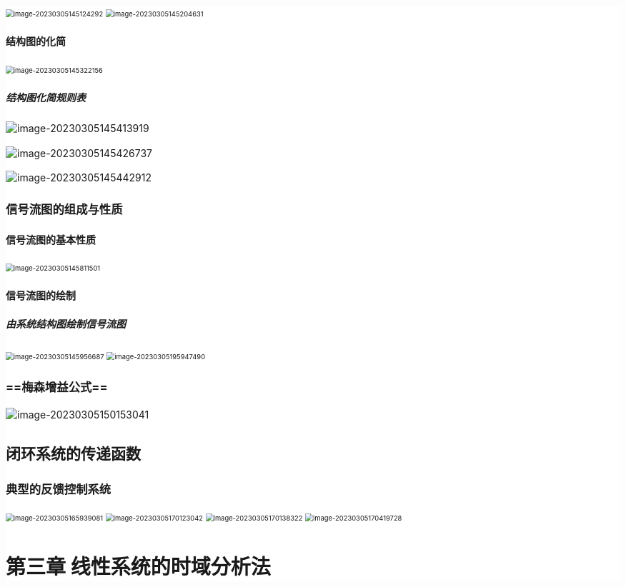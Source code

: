 <img src="C:\Users\Joker\AppData\Roaming\Typora\typora-user-images\image-20230305145124292.png" alt="image-20230305145124292" style="zoom:67%;" />

<img src="C:\Users\Joker\AppData\Roaming\Typora\typora-user-images\image-20230305145204631.png" alt="image-20230305145204631" style="zoom:67%;" />

#### 结构图的化简

<img src="C:\Users\Joker\AppData\Roaming\Typora\typora-user-images\image-20230305145322156.png" alt="image-20230305145322156" style="zoom:67%;" />

##### 结构图化简规则表

![image-20230305145413919](C:\Users\Joker\AppData\Roaming\Typora\typora-user-images\image-20230305145413919.png)

![image-20230305145426737](C:\Users\Joker\AppData\Roaming\Typora\typora-user-images\image-20230305145426737.png)

![image-20230305145442912](C:\Users\Joker\AppData\Roaming\Typora\typora-user-images\image-20230305145442912.png)

### 信号流图的组成与性质

#### 信号流图的基本性质

<img src="C:\Users\Joker\AppData\Roaming\Typora\typora-user-images\image-20230305145811501.png" alt="image-20230305145811501" style="zoom:67%;" />

#### 信号流图的绘制

##### 由系统结构图绘制信号流图

<img src="C:\Users\Joker\AppData\Roaming\Typora\typora-user-images\image-20230305145956687.png" alt="image-20230305145956687" style="zoom:67%;" />

<img src="C:\Users\Joker\AppData\Roaming\Typora\typora-user-images\image-20230305195947490.png" alt="image-20230305195947490" style="zoom:67%;" />

### ==梅森增益公式==

![image-20230305150153041](C:\Users\Joker\AppData\Roaming\Typora\typora-user-images\image-20230305150153041.png)

## 闭环系统的传递函数

### 典型的反馈控制系统

<img src="C:\Users\Joker\AppData\Roaming\Typora\typora-user-images\image-20230305165939081.png" alt="image-20230305165939081" style="zoom:67%;" />

<img src="C:\Users\Joker\AppData\Roaming\Typora\typora-user-images\image-20230305170123042.png" alt="image-20230305170123042" style="zoom:67%;" />

<img src="C:\Users\Joker\AppData\Roaming\Typora\typora-user-images\image-20230305170138322.png" alt="image-20230305170138322" style="zoom:67%;" />

<img src="C:\Users\Joker\AppData\Roaming\Typora\typora-user-images\image-20230305170419728.png" alt="image-20230305170419728" style="zoom:67%;" />

# 第三章 线性系统的时域分析法

